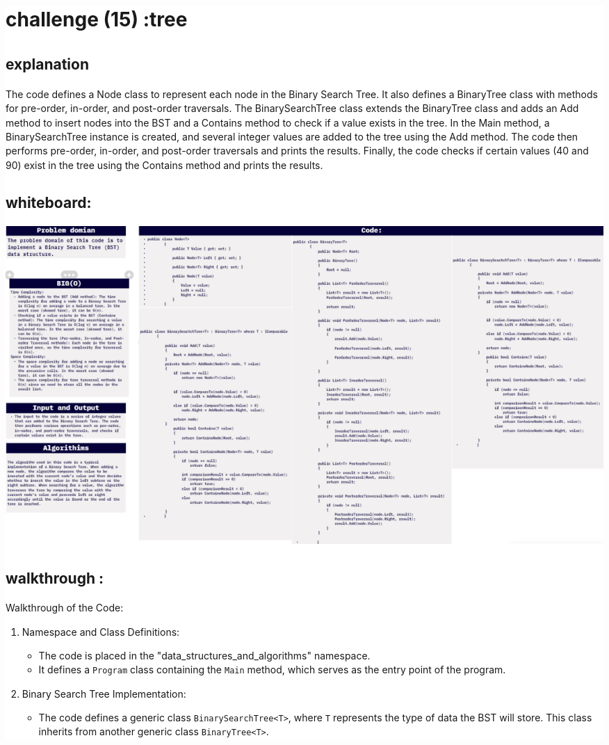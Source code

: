 ﻿# challenge (15) :tree
## explanation
The code defines a Node class to represent each node in the Binary Search Tree.
It also defines a BinaryTree class with methods for pre-order, in-order, and post-order traversals.
The BinarySearchTree class extends the BinaryTree class and adds an Add method to insert nodes into the BST and a Contains method to check if a value exists in the tree.
In the Main method, a BinarySearchTree instance is created, and several integer values are added to the tree using the Add method.
The code then performs pre-order, in-order, and post-order traversals and prints the results.
Finally, the code checks if certain values (40 and 90) exist in the tree using the Contains method and prints the results.

## whiteboard:

![white](white.png)

## walkthrough :

Walkthrough of the Code:


1. Namespace and Class Definitions:
   - The code is placed in the "data_structures_and_algorithms" namespace.
   - It defines a `Program` class containing the `Main` method, which serves as the entry point of the program.

2. Binary Search Tree Implementation:
   - The code defines a generic class `BinarySearchTree<T>`, where `T` represents the type of data the BST will store. This class inherits from another generic class `BinaryTree<T>`.

